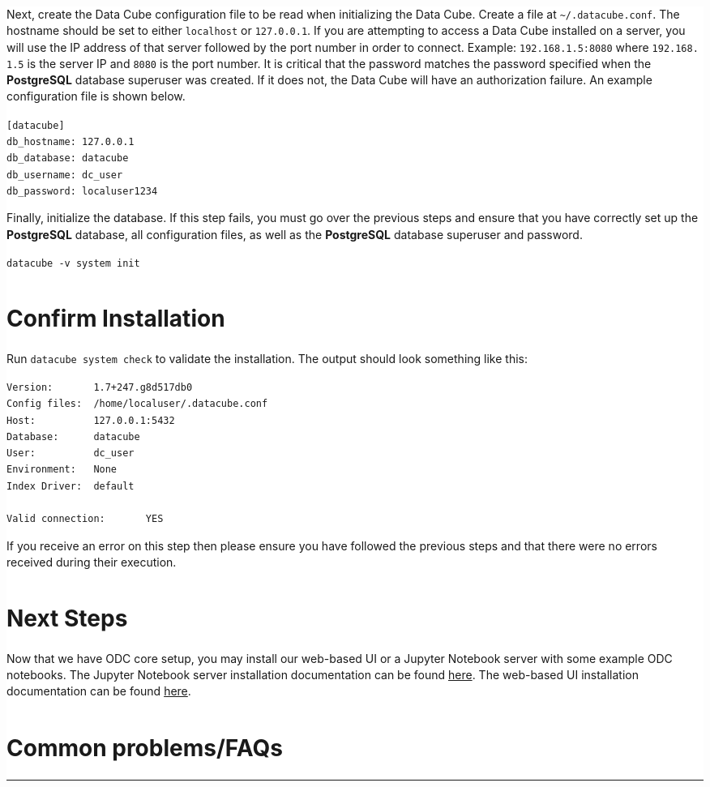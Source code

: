 Next, create the Data Cube configuration file to be read when initializing the 
Data Cube. Create a file at `~/.datacube.conf`.  The hostname should be set to 
either `localhost` or `127.0.0.1`. If you are attempting to access a Data Cube 
installed on a server, you will use the IP address of that server followed by 
the port number in order to connect. Example: `192.168.1.5:8080` where 
`192.168.1.5` is the server IP and `8080` is the port number. It is critical 
that the password matches the password specified when the <b>PostgreSQL</b> 
database superuser was created. If it does not, the Data Cube will have an 
authorization failure. An example configuration file is shown below.
```
[datacube]
db_hostname: 127.0.0.1
db_database: datacube
db_username: dc_user
db_password: localuser1234
```

Finally, initialize the database. If this step fails, you must go over 
the previous steps and ensure that you have correctly set up the 
<b>PostgreSQL</b> database, all configuration files, as well as the 
<b>PostgreSQL</b> database superuser and password.
```
datacube -v system init
```

<a name="confirm_install"></a> Confirm Installation
=================
Run `datacube system check` to validate the installation.
The output should look something like this:
```
Version:       1.7+247.g8d517db0
Config files:  /home/localuser/.datacube.conf
Host:          127.0.0.1:5432
Database:      datacube
User:          dc_user
Environment:   None
Index Driver:  default

Valid connection:       YES
```
If you receive an error on this step then please ensure you have followed the 
previous steps and that there were no errors received during their execution.

<a name="next_steps"></a> Next Steps
========  
Now that we have ODC core setup, you may install our web-based UI or a Jupyter Notebook server with some example ODC notebooks.
The Jupyter Notebook server installation documentation can be found [here](https://github.com/ceos-seo/data_cube_notebooks/blob/master/docs/notebook_install.md).
The web-based UI installation documentation can be found [here](ui/ui_install.md).

<a name="faqs"></a> Common problems/FAQs
========  
----  
